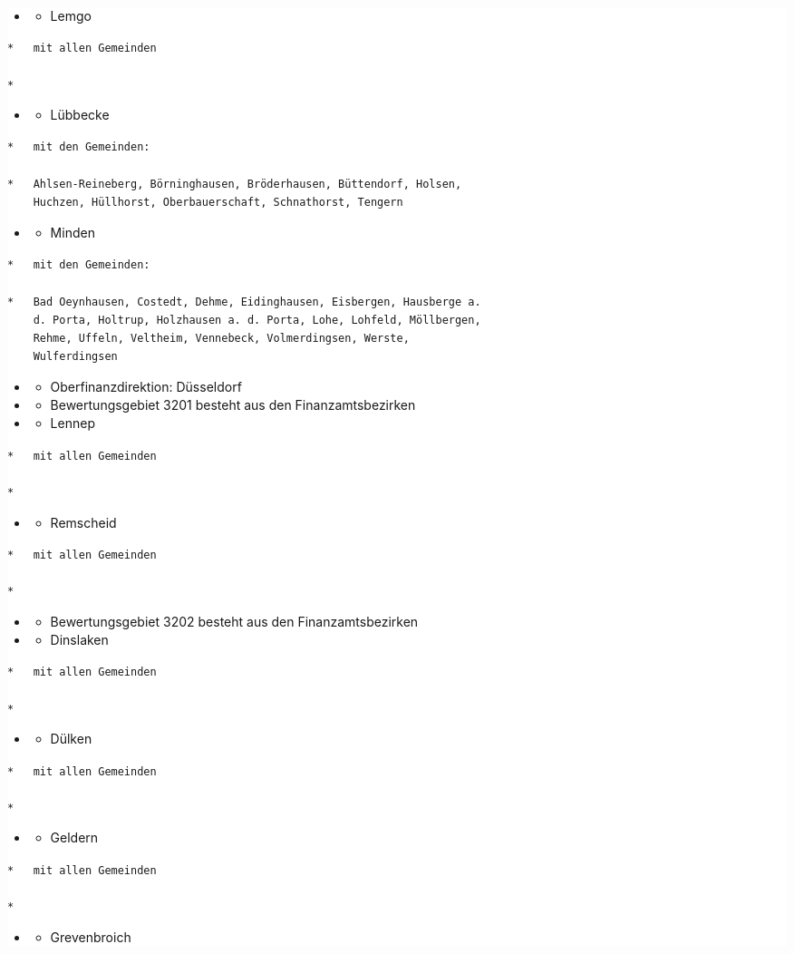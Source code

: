 
*    *   Lemgo

    *   mit allen Gemeinden

    *

*    *   Lübbecke

    *   mit den Gemeinden:

    *   Ahlsen-Reineberg, Börninghausen, Bröderhausen, Büttendorf, Holsen,
        Huchzen, Hüllhorst, Oberbauerschaft, Schnathorst, Tengern


*    *   Minden

    *   mit den Gemeinden:

    *   Bad Oeynhausen, Costedt, Dehme, Eidinghausen, Eisbergen, Hausberge a.
        d. Porta, Holtrup, Holzhausen a. d. Porta, Lohe, Lohfeld, Möllbergen,
        Rehme, Uffeln, Veltheim, Vennebeck, Volmerdingsen, Werste,
        Wulferdingsen


*    *   Oberfinanzdirektion: Düsseldorf


*    *   Bewertungsgebiet 3201 besteht aus den Finanzamtsbezirken


*    *   Lennep

    *   mit allen Gemeinden

    *

*    *   Remscheid

    *   mit allen Gemeinden

    *

*    *   Bewertungsgebiet 3202 besteht aus den Finanzamtsbezirken


*    *   Dinslaken

    *   mit allen Gemeinden

    *

*    *   Dülken

    *   mit allen Gemeinden

    *

*    *   Geldern

    *   mit allen Gemeinden

    *

*    *   Grevenbroich
